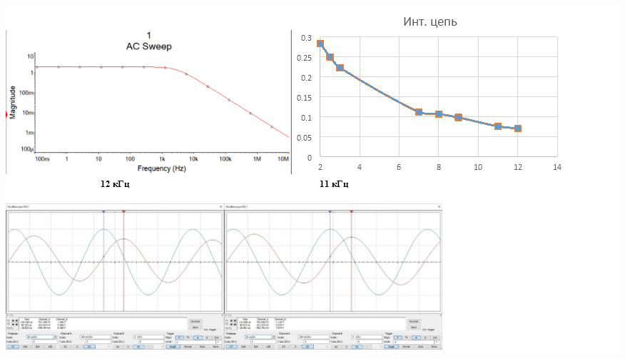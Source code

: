 ![](Aspose.Words.beb72216-b2f7-4b75-bdb6-746c4e5371ca.015.png)![](Aspose.Words.beb72216-b2f7-4b75-bdb6-746c4e5371ca.016.png)![](Aspose.Words.beb72216-b2f7-4b75-bdb6-746c4e5371ca.017.png)![](Aspose.Words.beb72216-b2f7-4b75-bdb6-746c4e5371ca.018.png)![](Aspose.Words.beb72216-b2f7-4b75-bdb6-746c4e5371ca.019.jpeg)![](Aspose.Words.beb72216-b2f7-4b75-bdb6-746c4e5371ca.020.jpeg)
